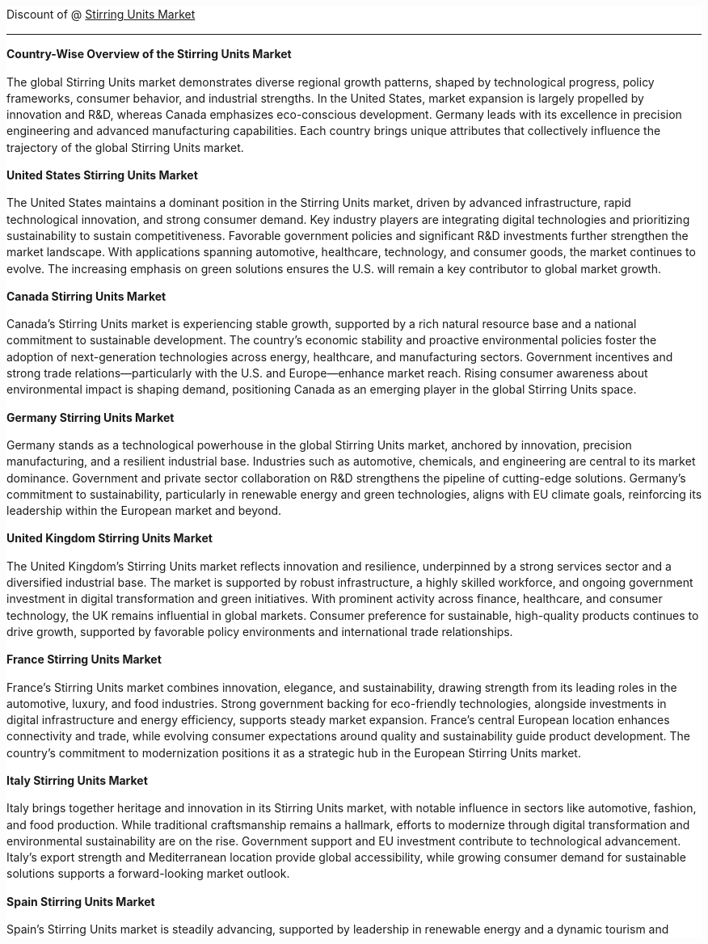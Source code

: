 Discount of @</strong> <a href="https://www.marketresearchintellect.com/ask-for-discount/?rid=1078993&amp;utm_source=Github-April&amp;utm_medium=019">Stirring Units Market</a></p></blockquote><hr /><p class="" data-start="217" data-end="261"><strong data-start="217" data-end="261">Country-Wise Overview of the Stirring Units Market</strong></p><p class="" data-start="263" data-end="774">The global Stirring Units market demonstrates diverse regional growth patterns, shaped by technological progress, policy frameworks, consumer behavior, and industrial strengths. In the United States, market expansion is largely propelled by innovation and R&amp;D, whereas Canada emphasizes eco-conscious development. Germany leads with its excellence in precision engineering and advanced manufacturing capabilities. Each country brings unique attributes that collectively influence the trajectory of the global Stirring Units market.</p><p class="" data-start="776" data-end="1421"><strong data-start="776" data-end="805">United States Stirring Units Market</strong></p><p class="" data-start="776" data-end="1421">The United States maintains a dominant position in the Stirring Units market, driven by advanced infrastructure, rapid technological innovation, and strong consumer demand. Key industry players are integrating digital technologies and prioritizing sustainability to sustain competitiveness. Favorable government policies and significant R&amp;D investments further strengthen the market landscape. With applications spanning automotive, healthcare, technology, and consumer goods, the market continues to evolve. The increasing emphasis on green solutions ensures the U.S. will remain a key contributor to global market growth.</p><p class="" data-start="1423" data-end="2019"><strong data-start="1423" data-end="1445">Canada Stirring Units Market</strong></p><p class="" data-start="1423" data-end="2019">Canada&rsquo;s Stirring Units market is experiencing stable growth, supported by a rich natural resource base and a national commitment to sustainable development. The country&rsquo;s economic stability and proactive environmental policies foster the adoption of next-generation technologies across energy, healthcare, and manufacturing sectors. Government incentives and strong trade relations&mdash;particularly with the U.S. and Europe&mdash;enhance market reach. Rising consumer awareness about environmental impact is shaping demand, positioning Canada as an emerging player in the global Stirring Units space.</p><p class="" data-start="2021" data-end="2591"><strong data-start="2021" data-end="2044">Germany Stirring Units Market</strong></p><p class="" data-start="2021" data-end="2591">Germany stands as a technological powerhouse in the global Stirring Units market, anchored by innovation, precision manufacturing, and a resilient industrial base. Industries such as automotive, chemicals, and engineering are central to its market dominance. Government and private sector collaboration on R&amp;D strengthens the pipeline of cutting-edge solutions. Germany&rsquo;s commitment to sustainability, particularly in renewable energy and green technologies, aligns with EU climate goals, reinforcing its leadership within the European market and beyond.</p><p class="" data-start="2593" data-end="3221"><strong data-start="2593" data-end="2623">United Kingdom Stirring Units Market</strong></p><p class="" data-start="2593" data-end="3221">The United Kingdom&rsquo;s Stirring Units market reflects innovation and resilience, underpinned by a strong services sector and a diversified industrial base. The market is supported by robust infrastructure, a highly skilled workforce, and ongoing government investment in digital transformation and green initiatives. With prominent activity across finance, healthcare, and consumer technology, the UK remains influential in global markets. Consumer preference for sustainable, high-quality products continues to drive growth, supported by favorable policy environments and international trade relationships.</p><p class="" data-start="3223" data-end="3838"><strong data-start="3223" data-end="3245">France Stirring Units Market</strong></p><p class="" data-start="3223" data-end="3838">France&rsquo;s Stirring Units market combines innovation, elegance, and sustainability, drawing strength from its leading roles in the automotive, luxury, and food industries. Strong government backing for eco-friendly technologies, alongside investments in digital infrastructure and energy efficiency, supports steady market expansion. France&rsquo;s central European location enhances connectivity and trade, while evolving consumer expectations around quality and sustainability guide product development. The country&rsquo;s commitment to modernization positions it as a strategic hub in the European Stirring Units market.</p><p class="" data-start="3840" data-end="4422"><strong data-start="3840" data-end="3861">Italy Stirring Units Market</strong></p><p class="" data-start="3840" data-end="4422">Italy brings together heritage and innovation in its Stirring Units market, with notable influence in sectors like automotive, fashion, and food production. While traditional craftsmanship remains a hallmark, efforts to modernize through digital transformation and environmental sustainability are on the rise. Government support and EU investment contribute to technological advancement. Italy&rsquo;s export strength and Mediterranean location provide global accessibility, while growing consumer demand for sustainable solutions supports a forward-looking market outlook.</p><p class="" data-start="4424" data-end="4975"><strong data-start="4424" data-end="4445">Spain Stirring Units Market</strong></p><p class="" data-start="4424" data-end="4975">Spain&rsquo;s Stirring Units market is steadily advancing, supported by leadership in renewable energy and a dynamic tourism and